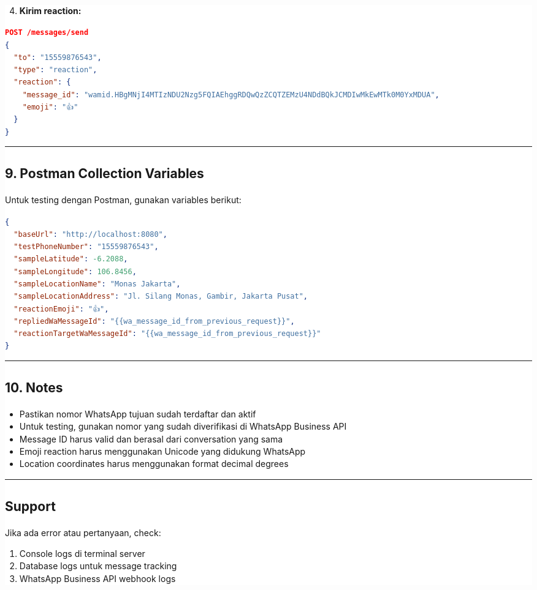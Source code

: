 4. **Kirim reaction:**
```json
POST /messages/send
{
  "to": "15559876543",
  "type": "reaction",
  "reaction": {
    "message_id": "wamid.HBgMNjI4MTIzNDU2Nzg5FQIAEhggRDQwQzZCQTZEMzU4NDdBQkJCMDIwMkEwMTk0M0YxMDUA",
    "emoji": "👍"
  }
}
```

---

## 9. Postman Collection Variables

Untuk testing dengan Postman, gunakan variables berikut:

```json
{
  "baseUrl": "http://localhost:8080",
  "testPhoneNumber": "15559876543",
  "sampleLatitude": -6.2088,
  "sampleLongitude": 106.8456,
  "sampleLocationName": "Monas Jakarta",
  "sampleLocationAddress": "Jl. Silang Monas, Gambir, Jakarta Pusat",
  "reactionEmoji": "👍",
  "repliedWaMessageId": "{{wa_message_id_from_previous_request}}",
  "reactionTargetWaMessageId": "{{wa_message_id_from_previous_request}}"
}
```

---

## 10. Notes

- Pastikan nomor WhatsApp tujuan sudah terdaftar dan aktif
- Untuk testing, gunakan nomor yang sudah diverifikasi di WhatsApp Business API
- Message ID harus valid dan berasal dari conversation yang sama
- Emoji reaction harus menggunakan Unicode yang didukung WhatsApp
- Location coordinates harus menggunakan format decimal degrees

---

## Support

Jika ada error atau pertanyaan, check:
1. Console logs di terminal server
2. Database logs untuk message tracking
3. WhatsApp Business API webhook logs
